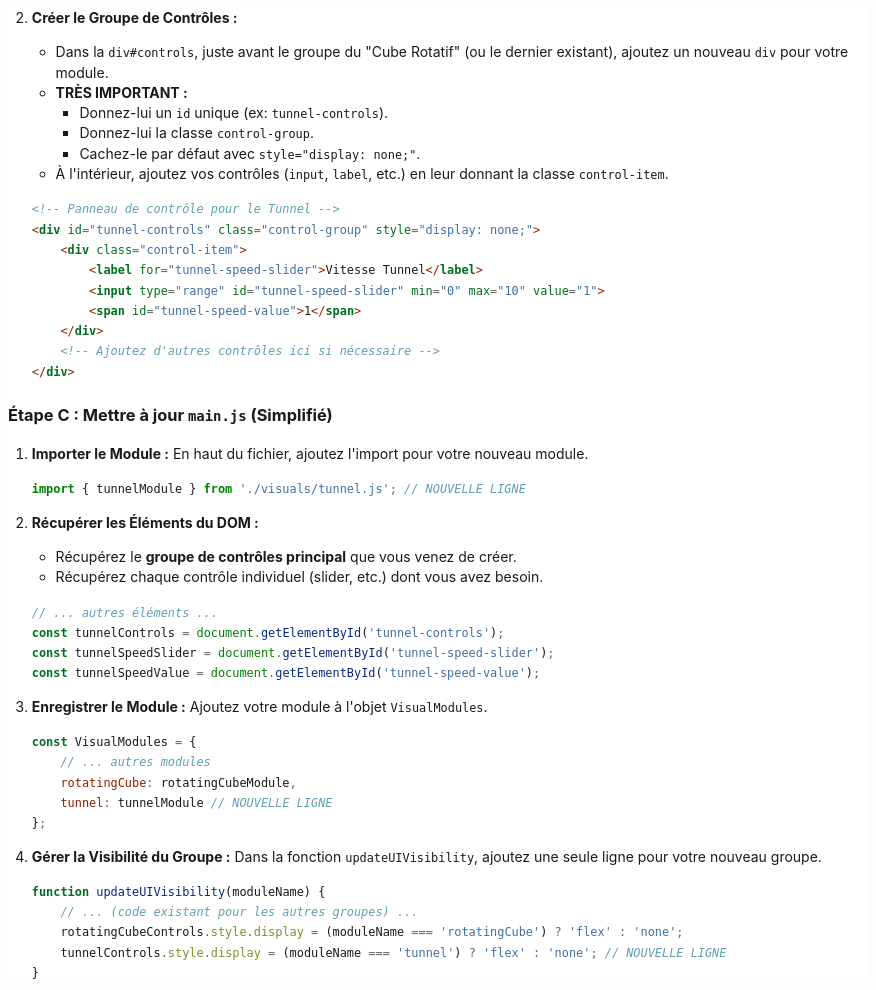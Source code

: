 2.  **Créer le Groupe de Contrôles :**
    *   Dans la `div#controls`, juste avant le groupe du "Cube Rotatif" (ou le dernier existant), ajoutez un nouveau `div` pour votre module.
    *   **TRÈS IMPORTANT :**
        *   Donnez-lui un `id` unique (ex: `tunnel-controls`).
        *   Donnez-lui la classe `control-group`.
        *   Cachez-le par défaut avec `style="display: none;"`.
    *   À l'intérieur, ajoutez vos contrôles (`input`, `label`, etc.) en leur donnant la classe `control-item`.

    ```html
    <!-- Panneau de contrôle pour le Tunnel -->
    <div id="tunnel-controls" class="control-group" style="display: none;">
        <div class="control-item">
            <label for="tunnel-speed-slider">Vitesse Tunnel</label>
            <input type="range" id="tunnel-speed-slider" min="0" max="10" value="1">
            <span id="tunnel-speed-value">1</span>
        </div>
        <!-- Ajoutez d'autres contrôles ici si nécessaire -->
    </div>
    ```

### Étape C : Mettre à jour `main.js` (Simplifié)

1.  **Importer le Module :** En haut du fichier, ajoutez l'import pour votre nouveau module.
    ```javascript
    import { tunnelModule } from './visuals/tunnel.js'; // NOUVELLE LIGNE
    ```

2.  **Récupérer les Éléments du DOM :**
    *   Récupérez le **groupe de contrôles principal** que vous venez de créer.
    *   Récupérez chaque contrôle individuel (slider, etc.) dont vous avez besoin.

    ```javascript
    // ... autres éléments ...
    const tunnelControls = document.getElementById('tunnel-controls');
    const tunnelSpeedSlider = document.getElementById('tunnel-speed-slider');
    const tunnelSpeedValue = document.getElementById('tunnel-speed-value');
    ```

3.  **Enregistrer le Module :** Ajoutez votre module à l'objet `VisualModules`.
    ```javascript
    const VisualModules = {
        // ... autres modules
        rotatingCube: rotatingCubeModule,
        tunnel: tunnelModule // NOUVELLE LIGNE
    };
    ```

4.  **Gérer la Visibilité du Groupe :** Dans la fonction `updateUIVisibility`, ajoutez une seule ligne pour votre nouveau groupe.
    ```javascript
    function updateUIVisibility(moduleName) {
        // ... (code existant pour les autres groupes) ...
        rotatingCubeControls.style.display = (moduleName === 'rotatingCube') ? 'flex' : 'none';
        tunnelControls.style.display = (moduleName === 'tunnel') ? 'flex' : 'none'; // NOUVELLE LIGNE
    }
    ```
